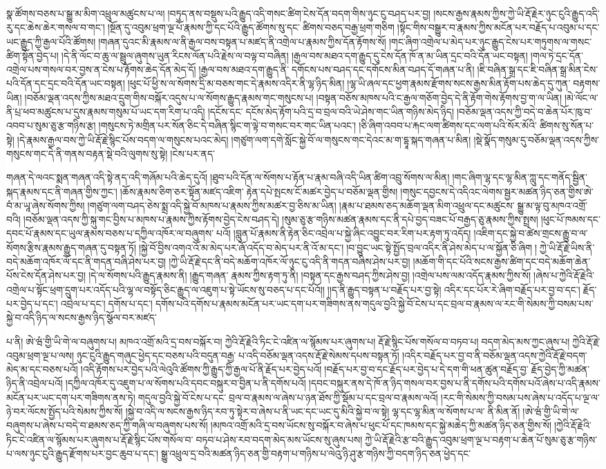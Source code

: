 སྣ་ཚོགས་བཅས་པ་སྒྱུ་མ་མིག་འཕྲུལ་མཚུངས་པ་ལ། །བཏུད་ནས་བསྡུས་པའི་རྒྱུད་འདི་གསང་ཚིག་ངེས་དོན་བདག་གིས་ཉུང་ངུ་བཤད་པར་བྱ། །སངས་རྒྱས་རྣམས་ཀྱིས་ཀྱེ་ཡི་རྡོ་རྗེར་ཉུང་ངུའི་རྒྱུད་འདི་རུ་དང་ཆེས་ཆེར་གསལ་བ་གང་། །སྔོན་དུ་འབུམ་ཕྲག་ལྔ་པོ་རྣམས་ཀྱི་དང་པོའི་རྒྱུད་ཚོགས་སུ་དང་
ཚིགས་བཅད་བརྒྱ་ཕྲག་གཅིག །སྟོང་གིས་བསྒྱུར་བ་རྣམས་ཀྱིས་མངོན་པར་བརྗོད་པ་འབུམ་པ་དང་ཡང་རྒྱུད་ཀྱི་རྒྱལ་པོའི་ཚོགས། །གཞན་དུའང་མི་རྣམས་ལ་ནི་རྒྱལ་བས་བསྟན་པ་མཛད་ནི་འགྲེལ་པ་རྣམས་ཀྱིས་དོན་རྟོགས་སོ། །གང་ཞིག་འགྲེལ་པ་མེད་པར་ཉུང་རྒྱུད་ངེས་པར་གཏུགས་ལ་གསང་
ཚིག་སྟོན་བྱེད་པ། །དེ་ནི་ལོང་བ་ཆུ་ལ་སྦྲུལ་ཞུགས་ཡུན་རིངས་ལོན་པའི་རྗེས་ལ་བལྟ་བ་བཞིན། །རྒྱལ་བས་མཐའ་དག་རྒྱུད་དུ་ངེས་དོན་ཁོ་ན་མ་ཡིན་དྲང་བའི་དོན་ཡང་བསྟན། །གལ་ཏེ་དྲང་དོན་འགྲེལ་པས་གསལ་བར་བྱས་ན་ངེས་པ་རྟོགས་ཆེད་དོན་མེད་དོ། །རྒྱལ་བས་མཐའ་དག་རྒྱུད་ནི་
དགོངས་པས་བཤད་དང་དགོངས་མིན་བཤད་དོ་གཞན་པ་ནི། །ཇི་བཞིན་སྒྲ་དང་ཇི་བཞིན་སྒྲ་མིན་ངེས་པའི་དོན་དང་དྲང་བའི་དོན་ཡང་བསྟན། །ཕུང་པོ་ཕྱི་ས་ལ་སོགས་དྲི་མ་བཅས་གང་དེ་རྣམས་འདིར་ནི་ལྷ་ཉིད་མིན། །ལྷ་ཡི་ཞལ་དང་ཕྱག་རྣམས་རྫོགས་སངས་རྒྱས་མིན་རྟོག་པས་ཆེད་དུ་ཀུན་
བརྟགས་ཡིན། །བཅོམ་ལྡན་འདས་ཀྱིས་མཐའ་དྲུག་གིས་བསྐོར་འདུས་པ་ལ་སོགས་རྒྱུད་རྣམས་གང་གསུངས་པ། །བསྟན་བཅོས་མཁས་པའི་ང་རྒྱལ་གཅོག་བྱེད་དེ་ནི་རྟོག་གེས་རྟོགས་བྱ་ག་ལ་ཡིན། །མེ་ལོང་ལ་ནི་པྲ་ཕབ་མཚུངས་པ་དུས་རྣམས་གསུམ་པོ་ཡང་དག་རིག་པ་འདི། །དངོས་དང་
དངོས་མེད་རྟོག་པའི་དྲ་བ་བྲལ་བའི་ཡེ་ཤེས་གང་ཡིན་གཉིས་མེད་ཉིད། །བཅོམ་ལྡན་འདས་ཀྱི་བདེ་བ་ཆེན་པོར་ཁུ་བ་འབབ་པ་སུམ་ཅུ་རྩ་གཉིས་རྩ། །གསུངས་ཏེ་མགྲིན་པར་སོན་ཅིང་དེ་བཞིན་སྙིང་ག་ལྟེ་བ་གསང་བར་གང་ཡིན་པའང་། །ཅི་ཞིག་འབབ་པ་རྐང་ལག་ཚིགས་དང་ལག་པའི་སོར་མོའི་
ཚིགས་སུ་སོན་པ་སྟེ། །དེ་རྣམས་རྒྱལ་བས་ཀྱེ་ཡི་རྡོ་རྗེ་སྙིང་པོས་བདག་ལ་གསུངས་པའང་མེད། །གཙུག་ལག་དགེ་སློང་སྐྱེ་བོ་ལ་གསུངས་གང་དེའང་མ་ག་དྷཱ་སྐད་གཞན་པ་མིན། །སྡེ་སྣོད་གསུམ་དུ་བཅོམ་ལྡན་འདས་ཀྱིས་གསུངས་གང་དེ་ནི་གནས་བརྟན་སྡེ་བའི་ལུགས་སུ་སྟེ། །ངེས་པར་ནད་

གཞན་དེ་ལའང་སྨན་གཞན་འདི་སྟེ་ནད་འདི་གཞོམ་པའི་ཆེད་དུའོ། །ཐུབ་པའི་དོན་ལ་སོགས་པ་རྟོན་པ་རྣམ་བཞི་འདི་ཡིན་ཚིག་འབྲུ་སོགས་ལ་མིན། །གང་ཞིག་ལྷ་དང་ལྷ་མིན་ཀླུ་དང་གནོད་སྦྱིན་སྐད་རྣམས་དང་ནི་གཞན་གྱིས་ཀྱང་། །ཆོས་རྣམས་ཅིག་ཅར་སྟོན་མཛད་འཇིག་
རྟེན་དཔེ་སྤངས་ངོ་མཚར་བྱེད་པ་བཅོམ་ལྡན་གྱིས། །གསུང་དབྱངས་དེ་འདིའང་ལེགས་སྦྱར་མཚན་ཉིད་ཅན་གྱིས་ཨེ་བཾ་མ་ཡཱ་ཞེས་སོགས་ཀྱིས། །གཙུག་ལག་བཤད་ཅེས་སྨྲ་འདི་སྐྱེ་བོ་མཁས་པ་རྣམས་ཀྱིས་མཚར་བྱ་ཅིས་མ་ཡིན། །རྣམ་པ་ཐམས་ཅད་མཆོག་ལྡན་མིག་འཕྲུལ་དང་མཚུངས་
སྒྱུ་མ་ལྟ་བུ་མཁའ་འགྲོ་བའི། །བཅོམ་ལྡན་འདས་ཀྱི་སྐུ་གང་བྱིས་པ་མཁས་པ་རྣམས་ཀྱིས་རྟོགས་བྱེད་ངེས་བཤད་དེ། །སུམ་ཅུ་རྩ་གཉིས་མཚན་རྣམས་དང་ནི་དཔེ་བྱད་བཟང་པོ་བརྒྱད་ཅུ་རྣམས་ཀྱིས་སྤྲས། །ཕུང་པོ་ཁམས་དང་དབང་པོ་རྣམས་དང་ཡུལ་རྣམས་བཅས་པ་དཀྱིལ་འཁོར་ལ་བཞུགས་
པའོ། །བླུན་པོ་རྣམས་ནི་རྟེན་ཅིང་འབྲེལ་པ་སྐྱེ་ཞིང་འབྱུང་བར་རིག་པར་རྟག་ཏུ་འདོད། །འཇིག་དང་སྐྱེ་བ་ཚེས་གྲངས་རྒྱུ་བ་ལ་སོགས་རྩིས་རྣམས་རྒྱུད་གཞན་དུ་བསྟན་ཏོ། །སྐྱེ་བོ་བྱིས་འགའ་འོ་མ་མེད་པར་ཞོ་འདོད་བ་མེད་པར་ནི་འོ་མ་དང་། །བ་བྱུང་ཡང་སྟེ་སྤྱོད་བྲལ་འདིར་ནི་ཤེས་མེད་པ་ལ་སྐྱོན་ཅི་ཞིག །
ཀྱེ་ཡི་རྡོ་རྗེ་ཡིས་ནི་བདེ་མཆོག་འཁོར་ལོ་དང་ནི་གདན་བཞི་ཤེས་པར་བྱ། །ཀྱེ་ཡི་རྡོ་རྗེ་དང་ནི་བདེ་མཆོག་འཁོར་ལོ་ཉུང་ངུ་འདི་ནི་གདན་བཞིས་ཤེས་པར་བྱ། །མཆོག་གི་དང་པོའི་སངས་རྒྱས་ཚིག་དང་བདེ་མཆོག་ཆེན་པོས་ངེས་དོན་ཤེས་པར་བྱ། །དེ་ལ་སོགས་པའི་རྒྱུད་རྣམས་ནི། །རྒྱུད་གཞན་
རྣམས་ཀྱིས་རྟག་ཏུ་ནི། །བསྟན་དང་རྒྱས་བཤད་ཀྱིས་ཤེས་བྱ། །འགྲེལ་པས་ལམ་འདོད་རྣམས་ཀྱིས་སོ། །ཞེས་པ་ཀྱེའི་རྡོ་རྗེའི་འགྲེལ་པ་སྟོང་ཕྲག་དྲུག་པར་འདོད་པའི་ལྷ་ལ་བསྟོད་ཅིང་རྒྱུད་ལ་འཇུག་པ་སྟེ་ཡོངས་སུ་བཅད་པ་དང་པོའོ།། །།ད་ནི་རྒྱུད་བསྟན་པ་བརྗོད་པར་བྱ་སྟེ།
འདིར་དང་པོར་རེ་ཞིག་བརྗོད་པར་བྱ་བ་དང་། རྗོད་པར་བྱེད་པ་དང་། འབྲེལ་པ་དང་། དགོས་པ་དང་། དགོས་པའི་དགོས་པ་རྣམས་མངོན་པར་ཡང་དག་པར་གཟིགས་ནས་གདུལ་བྱའི་སྐྱེ་བོ་ངེས་པ་དང་བྲལ་བ་རྣམས་ལ་རང་གི་སེམས་ཀྱི་བསམ་པས་སྐྱེ་བ་འདི་ཉིད་ལ་སངས་རྒྱས་ཉིད་སྩོལ་བར་མཛད་

པ་ནི། ཨེ་ཝཾ་གྱི་ཡི་གེ་ལ་བཞུགས་པ། མཁའ་འགྲོ་མའི་དྲ་བས་བསྐོར་བ། ཀྱེའི་རྡོ་རྗེའི་ཏིང་ངེ་འཛིན་ལ་སྙོམས་པར་ཞུགས་པ། རྡོ་རྗེ་སྙིང་པོས་གསོལ་བ་བཏབ་པ། བདག་མེད་མས་ཀྱང་ཞུས་པ། ཀྱེའི་རྡོ་རྗེ་འབུམ་ཕྲག་ལྔ་པ་ལས། ཉུང་ངུའི་རྒྱུད་གཞུང་ཕྱེད་དང་བཅས་པའི་བདུན་བརྒྱ་
པ་འདི་བཅོམ་ལྡན་འདས་རྡོ་རྗེ་སེམས་དཔས་བསྟན་ཏོ། །འདིར་བརྗོད་པར་བྱ་བ་ནི་བཅོམ་ལྡན་འདས་ཀྱེའི་རྡོ་རྗེ་བདག་མེད་མ་དང་བཅས་པའོ། །འདི་རྟོགས་པར་བྱེད་པའི་ལེའུའི་ཚོགས་ཀྱི་རྒྱུད་ཀྱི་རྒྱལ་པོ་ནི་རྗོད་པར་བྱེད་པའོ། །བརྗོད་པར་བྱ་བ་དང་རྗོད་པར་བྱེད་པ་དེ་དག་གི་ཕན་ཚུན་བརྗོད་བྱ་
རྗོད་བྱེད་ཀྱི་མཚན་ཉིད་ནི་འབྲེལ་པའོ། །དཀྱིལ་འཁོར་དུ་འཇུག་པ་ལ་སོགས་པའི་དབང་བསྐུར་བ་བྱིན་པ་ནི་དགོས་པའོ། །དབང་བསྐུར་ནས་དེ་ཁོ་ན་ཉིད་གསལ་བར་བྱས་པ་ནི་དགོས་པའི་དགོས་པའོ་ཞེས་པ་འདི་རྣམས་མངོན་པར་ཡང་དག་པར་གཟིགས་ནས་ཏེ། གདུལ་བྱའི་སྐྱེ་བོ་ངེས་པ་དང་
བྲལ་བ་རྣམས་ལ་ཞེས་པ་ཉན་ཐོས་ཀྱི་སྡོམ་པ་དང་བྲལ་བ་རྣམས་ལའོ། །རང་གི་སེམས་ཀྱི་བསམ་པས་ཞེས་པ་འདོད་པ་ལྔ་ལ་ཉེ་བར་ལོངས་སྤྱོད་པའི་སེམས་ཀྱིས་སོ། །སྐྱེ་བ་འདི་ལ་སངས་རྒྱས་ཉིད་རབ་ཏུ་སྟེར་བ་ཞེས་པ་ནི་ཡང་དང་ཡང་དུ་མིའི་སྐྱེ་བ་ལ་སྟེ། ལྷ་དང་ལྷ་མིན་ལ་སོགས་པ་ལ་
ནི་མིན་ནོ། །ཨེ་ཝཾ་གྱི་ཡི་གེ་ལ་བཞུགས་པ་ཞེས་པ་བདེ་བ་ཐམས་ཅད་ཀྱི་གཞི་ལ་བཞུགས་པས་སོ། །མཁའ་འགྲོ་མའི་དྲ་བས་ཡོངས་སུ་བསྐོར་བ་ཞེས་པ་ཕུང་པོ་དང་ཁམས་དང་སྐྱེ་མཆེད་ཀྱི་མཚན་ཉིད་ཅན་གྱིས་སོ། །ཀྱེའི་རྡོ་རྗེའི་ཏིང་ངེ་འཛིན་ལ་སྙོམས་པར་ཞུགས་པ་རྡོ་རྗེ་སྙིང་པོས་གསོལ་བ་
བཏབ་པ་ཤེས་རབ་བདག་མེད་མས་ཡོངས་སུ་ཞུས་པས། ཀྱེ་ཡི་རྡོ་རྗེའི་རྩ་བའི་རྒྱུད་འབུམ་ཕྲག་ལྔ་པ་བརྟག་པ་ཆེན་པོ་སུམ་ཅུ་རྩ་གཉིས་པ་ལས་ཉུང་ངུའི་རྒྱུད་རྫོགས་པར་བྱང་ཆུབ་པ་དང་། སྒྱུ་འཕྲུལ་དྲ་བའི་མཚན་ཉིད་ཅན་གྱི་བརྟག་པ་གཉིས་པ་ལེའུ་ཉི་ཤུ་རྩ་གཉིས་ཀྱི་བདག་ཉིད་ཅན་ཕྱེད་དང་
